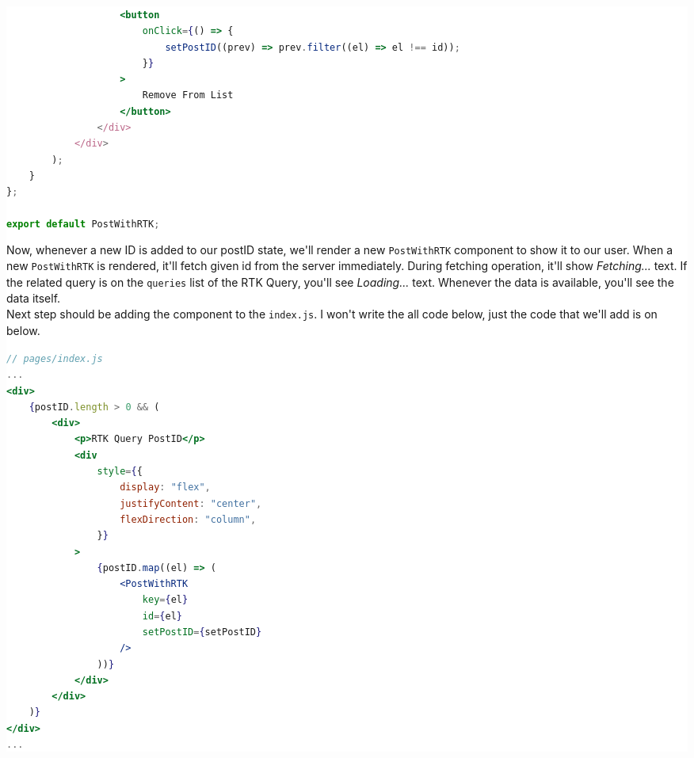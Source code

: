 ```jsx
                    <button
                        onClick={() => {
                            setPostID((prev) => prev.filter((el) => el !== id));
                        }}
                    >
                        Remove From List
                    </button>
                </div>
            </div>
        );
    }
};

export default PostWithRTK;
```

Now, whenever a new ID is added to our postID state, we'll render a new `PostWithRTK` component to show it to our user. When a new `PostWithRTK` is rendered, it'll fetch given id from the server immediately. During fetching operation, it'll show *Fetching...* text. If the related query is on the `queries` list of the RTK Query, you'll see *Loading...* text. Whenever the data is available, you'll see the data itself. \
Next step should be adding the component to the `index.js`. I won't write the all code below, just the code that we'll add is on below.

```jsx
// pages/index.js
...
<div>
    {postID.length > 0 && (
        <div>
            <p>RTK Query PostID</p>
            <div
                style={{
                    display: "flex",
                    justifyContent: "center",
                    flexDirection: "column",
                }}
            >
                {postID.map((el) => (
                    <PostWithRTK
                        key={el}
                        id={el}
                        setPostID={setPostID}
                    />
                ))}
            </div>
        </div>
    )}
</div>
...
```
